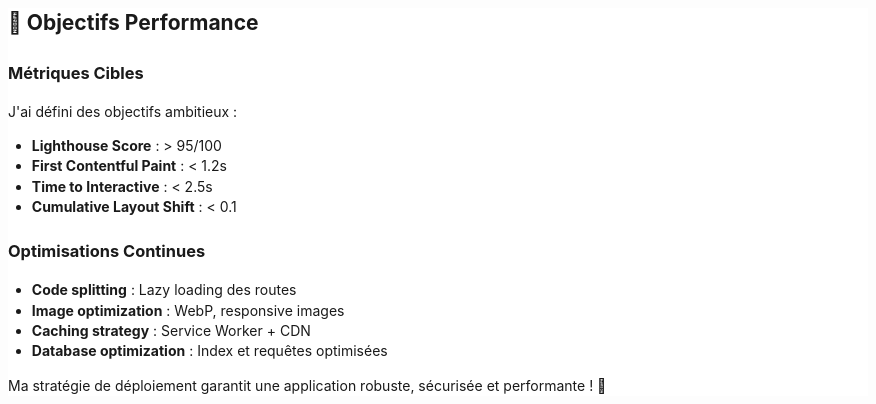 ## 🎯 Objectifs Performance

### Métriques Cibles
J'ai défini des objectifs ambitieux :
- **Lighthouse Score** : > 95/100
- **First Contentful Paint** : < 1.2s
- **Time to Interactive** : < 2.5s
- **Cumulative Layout Shift** : < 0.1

### Optimisations Continues
- **Code splitting** : Lazy loading des routes
- **Image optimization** : WebP, responsive images
- **Caching strategy** : Service Worker + CDN
- **Database optimization** : Index et requêtes optimisées

Ma stratégie de déploiement garantit une application robuste, sécurisée et performante ! 🚀